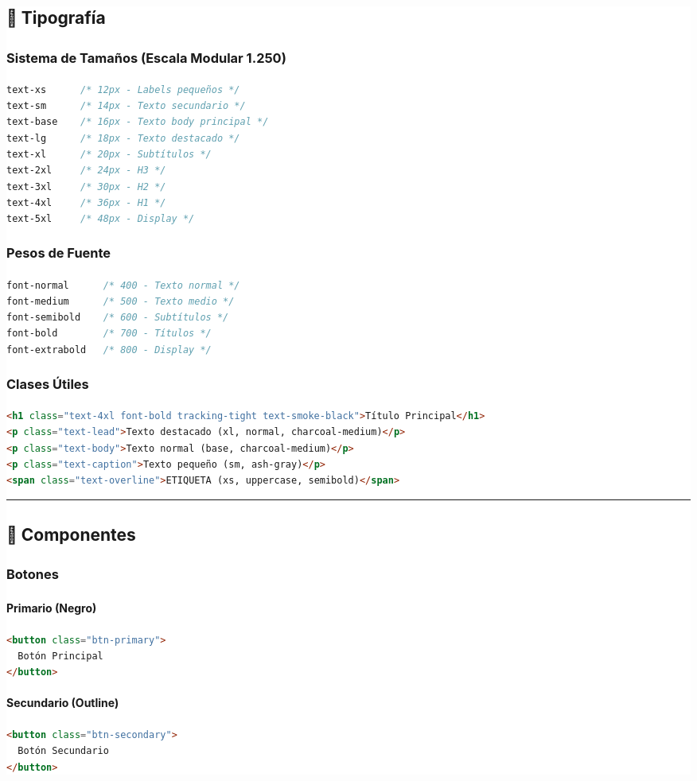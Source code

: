 
## 📝 Tipografía

### Sistema de Tamaños (Escala Modular 1.250)
```css
text-xs      /* 12px - Labels pequeños */
text-sm      /* 14px - Texto secundario */
text-base    /* 16px - Texto body principal */
text-lg      /* 18px - Texto destacado */
text-xl      /* 20px - Subtítulos */
text-2xl     /* 24px - H3 */
text-3xl     /* 30px - H2 */
text-4xl     /* 36px - H1 */
text-5xl     /* 48px - Display */
```

### Pesos de Fuente
```css
font-normal      /* 400 - Texto normal */
font-medium      /* 500 - Texto medio */
font-semibold    /* 600 - Subtítulos */
font-bold        /* 700 - Títulos */
font-extrabold   /* 800 - Display */
```

### Clases Útiles
```html
<h1 class="text-4xl font-bold tracking-tight text-smoke-black">Título Principal</h1>
<p class="text-lead">Texto destacado (xl, normal, charcoal-medium)</p>
<p class="text-body">Texto normal (base, charcoal-medium)</p>
<p class="text-caption">Texto pequeño (sm, ash-gray)</p>
<span class="text-overline">ETIQUETA (xs, uppercase, semibold)</span>
```

---

## 🧩 Componentes

### Botones

#### Primario (Negro)
```html
<button class="btn-primary">
  Botón Principal
</button>
```

#### Secundario (Outline)
```html
<button class="btn-secondary">
  Botón Secundario
</button>
```
